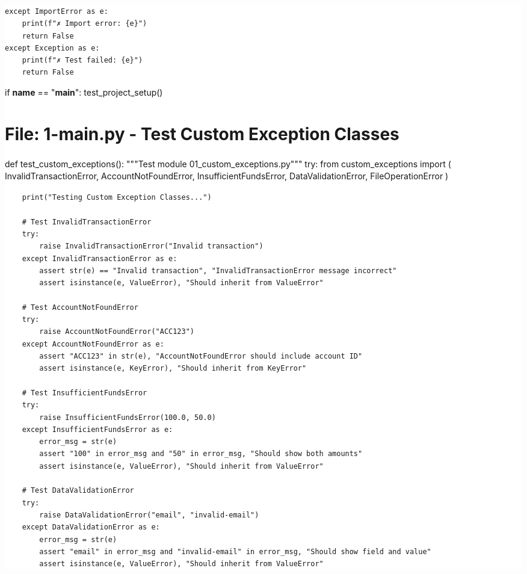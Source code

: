     except ImportError as e:
        print(f"✗ Import error: {e}")
        return False
    except Exception as e:
        print(f"✗ Test failed: {e}")
        return False

if __name__ == "__main__":
    test_project_setup()


# File: 1-main.py - Test Custom Exception Classes
def test_custom_exceptions():
    """Test module 01_custom_exceptions.py"""
    try:
        from custom_exceptions import (
            InvalidTransactionError, AccountNotFoundError, InsufficientFundsError,
            DataValidationError, FileOperationError
        )
        
        print("Testing Custom Exception Classes...")
        
        # Test InvalidTransactionError
        try:
            raise InvalidTransactionError("Invalid transaction")
        except InvalidTransactionError as e:
            assert str(e) == "Invalid transaction", "InvalidTransactionError message incorrect"
            assert isinstance(e, ValueError), "Should inherit from ValueError"
        
        # Test AccountNotFoundError
        try:
            raise AccountNotFoundError("ACC123")
        except AccountNotFoundError as e:
            assert "ACC123" in str(e), "AccountNotFoundError should include account ID"
            assert isinstance(e, KeyError), "Should inherit from KeyError"
        
        # Test InsufficientFundsError
        try:
            raise InsufficientFundsError(100.0, 50.0)
        except InsufficientFundsError as e:
            error_msg = str(e)
            assert "100" in error_msg and "50" in error_msg, "Should show both amounts"
            assert isinstance(e, ValueError), "Should inherit from ValueError"
        
        # Test DataValidationError
        try:
            raise DataValidationError("email", "invalid-email")
        except DataValidationError as e:
            error_msg = str(e)
            assert "email" in error_msg and "invalid-email" in error_msg, "Should show field and value"
            assert isinstance(e, ValueError), "Should inherit from ValueError"
        